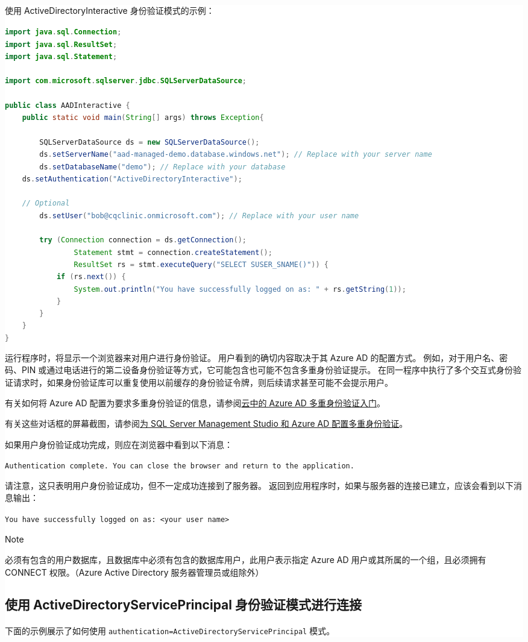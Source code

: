 使用 ActiveDirectoryInteractive 身份验证模式的示例：
```java
import java.sql.Connection;
import java.sql.ResultSet;
import java.sql.Statement;

import com.microsoft.sqlserver.jdbc.SQLServerDataSource;

public class AADInteractive {
    public static void main(String[] args) throws Exception{
        
        SQLServerDataSource ds = new SQLServerDataSource();
        ds.setServerName("aad-managed-demo.database.windows.net"); // Replace with your server name
        ds.setDatabaseName("demo"); // Replace with your database
    ds.setAuthentication("ActiveDirectoryInteractive");
      
    // Optional
        ds.setUser("bob@cqclinic.onmicrosoft.com"); // Replace with your user name
        
        try (Connection connection = ds.getConnection(); 
                Statement stmt = connection.createStatement();
                ResultSet rs = stmt.executeQuery("SELECT SUSER_SNAME()")) {
            if (rs.next()) {
                System.out.println("You have successfully logged on as: " + rs.getString(1));
            }
        }
    }
}
```
运行程序时，将显示一个浏览器来对用户进行身份验证。 用户看到的确切内容取决于其 Azure AD 的配置方式。 例如，对于用户名、密码、PIN 或通过电话进行的第二设备身份验证等方式，它可能包含也可能不包含多重身份验证提示。 在同一程序中执行了多个交互式身份验证请求时，如果身份验证库可以重复使用以前缓存的身份验证令牌，则后续请求甚至可能不会提示用户。

有关如何将 Azure AD 配置为要求多重身份验证的信息，请参阅[云中的 Azure AD 多重身份验证入门](/azure/active-directory/authentication/howto-mfa-getstarted)。

有关这些对话框的屏幕截图，请参阅[为 SQL Server Management Studio 和 Azure AD 配置多重身份验证](/azure/azure-sql/database/authentication-mfa-ssms-configure)。

如果用户身份验证成功完成，则应在浏览器中看到以下消息：
```
Authentication complete. You can close the browser and return to the application.
```
请注意，这只表明用户身份验证成功，但不一定成功连接到了服务器。 返回到应用程序时，如果与服务器的连接已建立，应该会看到以下消息输出：
```
You have successfully logged on as: <your user name>
```

> [!NOTE]  
> 必须有包含的用户数据库，且数据库中必须有包含的数据库用户，此用户表示指定 Azure AD 用户或其所属的一个组，且必须拥有 CONNECT 权限。（Azure Active Directory 服务器管理员或组除外）

## <a name="connecting-using-activedirectoryserviceprincipal-authentication-mode"></a>使用 ActiveDirectoryServicePrincipal 身份验证模式进行连接
下面的示例展示了如何使用 `authentication=ActiveDirectoryServicePrincipal` 模式。

